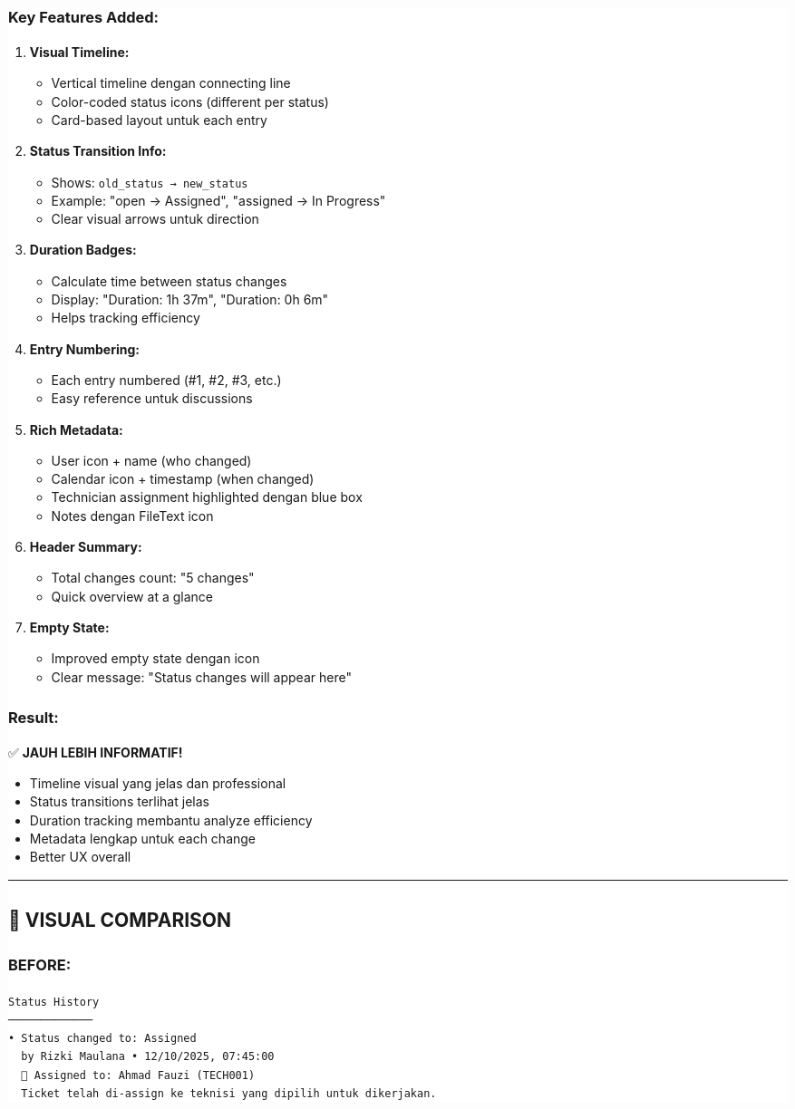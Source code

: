 ### **Key Features Added:**

1. **Visual Timeline:**
   - Vertical timeline dengan connecting line
   - Color-coded status icons (different per status)
   - Card-based layout untuk each entry

2. **Status Transition Info:**
   - Shows: `old_status → new_status`
   - Example: "open → Assigned", "assigned → In Progress"
   - Clear visual arrows untuk direction

3. **Duration Badges:**
   - Calculate time between status changes
   - Display: "Duration: 1h 37m", "Duration: 0h 6m"
   - Helps tracking efficiency

4. **Entry Numbering:**
   - Each entry numbered (#1, #2, #3, etc.)
   - Easy reference untuk discussions

5. **Rich Metadata:**
   - User icon + name (who changed)
   - Calendar icon + timestamp (when changed)
   - Technician assignment highlighted dengan blue box
   - Notes dengan FileText icon

6. **Header Summary:**
   - Total changes count: "5 changes"
   - Quick overview at a glance

7. **Empty State:**
   - Improved empty state dengan icon
   - Clear message: "Status changes will appear here"

### **Result:**
✅ **JAUH LEBIH INFORMATIF!**
- Timeline visual yang jelas dan professional
- Status transitions terlihat jelas
- Duration tracking membantu analyze efficiency
- Metadata lengkap untuk each change
- Better UX overall

---

## 🎨 VISUAL COMPARISON

### BEFORE:
```
Status History
─────────────
• Status changed to: Assigned
  by Rizki Maulana • 12/10/2025, 07:45:00
  🔧 Assigned to: Ahmad Fauzi (TECH001)
  Ticket telah di-assign ke teknisi yang dipilih untuk dikerjakan.
```
